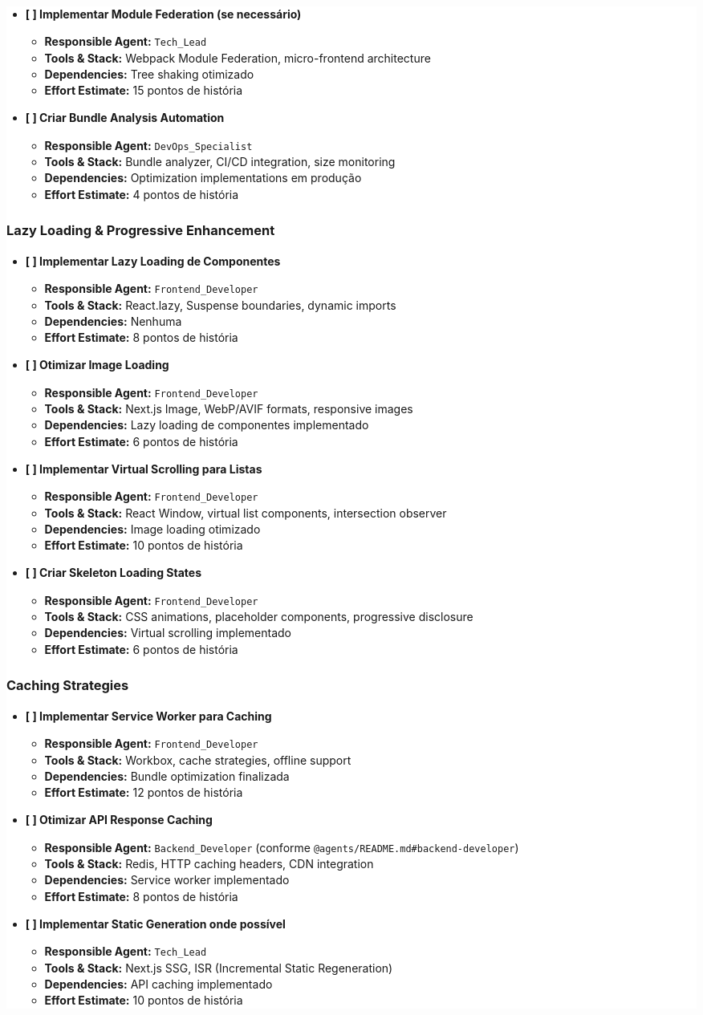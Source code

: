 - **[ ] Implementar Module Federation (se necessário)**  
  - **Responsible Agent:** `Tech_Lead`  
  - **Tools & Stack:** Webpack Module Federation, micro-frontend architecture  
  - **Dependencies:** Tree shaking otimizado  
  - **Effort Estimate:** 15 pontos de história  

- **[ ] Criar Bundle Analysis Automation**  
  - **Responsible Agent:** `DevOps_Specialist`  
  - **Tools & Stack:** Bundle analyzer, CI/CD integration, size monitoring  
  - **Dependencies:** Optimization implementations em produção  
  - **Effort Estimate:** 4 pontos de história  

### Lazy Loading & Progressive Enhancement
- **[ ] Implementar Lazy Loading de Componentes**  
  - **Responsible Agent:** `Frontend_Developer`  
  - **Tools & Stack:** React.lazy, Suspense boundaries, dynamic imports  
  - **Dependencies:** Nenhuma  
  - **Effort Estimate:** 8 pontos de história  

- **[ ] Otimizar Image Loading**  
  - **Responsible Agent:** `Frontend_Developer`  
  - **Tools & Stack:** Next.js Image, WebP/AVIF formats, responsive images  
  - **Dependencies:** Lazy loading de componentes implementado  
  - **Effort Estimate:** 6 pontos de história  

- **[ ] Implementar Virtual Scrolling para Listas**  
  - **Responsible Agent:** `Frontend_Developer`  
  - **Tools & Stack:** React Window, virtual list components, intersection observer  
  - **Dependencies:** Image loading otimizado  
  - **Effort Estimate:** 10 pontos de história  

- **[ ] Criar Skeleton Loading States**  
  - **Responsible Agent:** `Frontend_Developer`  
  - **Tools & Stack:** CSS animations, placeholder components, progressive disclosure  
  - **Dependencies:** Virtual scrolling implementado  
  - **Effort Estimate:** 6 pontos de história  

### Caching Strategies
- **[ ] Implementar Service Worker para Caching**  
  - **Responsible Agent:** `Frontend_Developer`  
  - **Tools & Stack:** Workbox, cache strategies, offline support  
  - **Dependencies:** Bundle optimization finalizada  
  - **Effort Estimate:** 12 pontos de história  

- **[ ] Otimizar API Response Caching**  
  - **Responsible Agent:** `Backend_Developer` (conforme `@agents/README.md#backend-developer`)  
  - **Tools & Stack:** Redis, HTTP caching headers, CDN integration  
  - **Dependencies:** Service worker implementado  
  - **Effort Estimate:** 8 pontos de história  

- **[ ] Implementar Static Generation onde possível**  
  - **Responsible Agent:** `Tech_Lead`  
  - **Tools & Stack:** Next.js SSG, ISR (Incremental Static Regeneration)  
  - **Dependencies:** API caching implementado  
  - **Effort Estimate:** 10 pontos de história  
